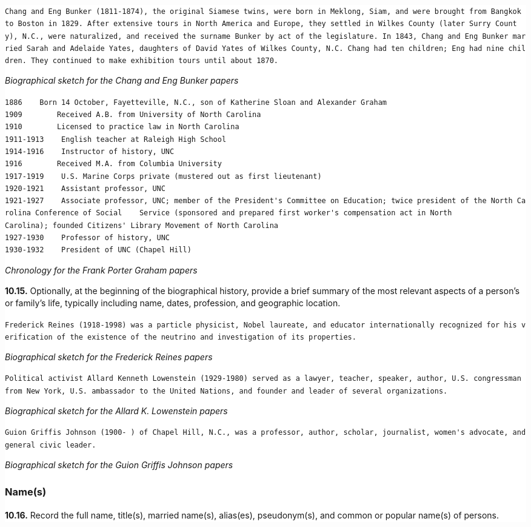```
Chang and Eng Bunker (1811-1874), the original Siamese twins, were born in Meklong, Siam, and were brought from Bangkok to Boston in 1829. After extensive tours in North America and Europe, they settled in Wilkes County (later Surry County), N.C., were naturalized, and received the surname Bunker by act of the legislature. In 1843, Chang and Eng Bunker married Sarah and Adelaide Yates, daughters of David Yates of Wilkes County, N.C. Chang had ten children; Eng had nine children. They continued to make exhibition tours until about 1870.
```
*Biographical sketch for the Chang and Eng Bunker papers*

```
1886    Born 14 October, Fayetteville, N.C., son of Katherine Sloan and Alexander Graham
1909        Received A.B. from University of North Carolina
1910        Licensed to practice law in North Carolina
1911-1913    English teacher at Raleigh High School
1914-1916    Instructor of history, UNC
1916        Received M.A. from Columbia University
1917-1919    U.S. Marine Corps private (mustered out as first lieutenant)
1920-1921    Assistant professor, UNC
1921-1927    Associate professor, UNC; member of the President's Committee on Education; twice president of the North Carolina Conference of Social    Service (sponsored and prepared first worker's compensation act in North
Carolina); founded Citizens' Library Movement of North Carolina
1927-1930    Professor of history, UNC
1930-1932    President of UNC (Chapel Hill)
```
*Chronology for the Frank Porter Graham papers*

**10.15.**  Optionally, at the beginning of the biographical history, provide a brief summary of the most relevant aspects of a person’s or family’s life, typically including name, dates, profession, and geographic location.
```
Frederick Reines (1918-1998) was a particle physicist, Nobel laureate, and educator internationally recognized for his verification of the existence of the neutrino and investigation of its properties.
```
*Biographical sketch for the Frederick Reines papers*

```
Political activist Allard Kenneth Lowenstein (1929-1980) served as a lawyer, teacher, speaker, author, U.S. congressman from New York, U.S. ambassador to the United Nations, and founder and leader of several organizations.
```
*Biographical sketch for the Allard K. Lowenstein papers*

```
Guion Griffis Johnson (1900- ) of Chapel Hill, N.C., was a professor, author, scholar, journalist, women's advocate, and general civic leader.
```
*Biographical sketch for the Guion Griffis Johnson papers*

### Name(s)
**10.16.**  Record the full name, title(s), married name(s), alias(es), pseudonym(s), and common or popular name(s) of persons.
